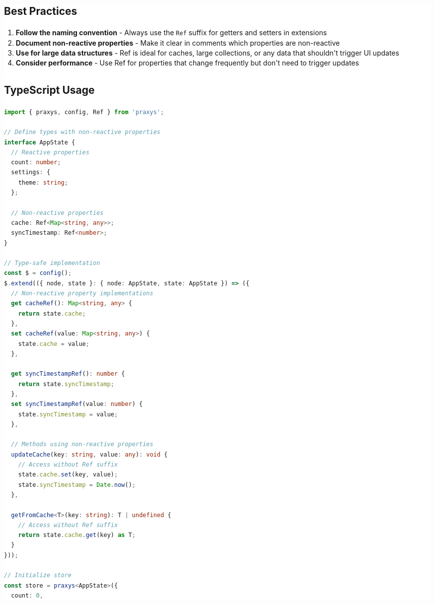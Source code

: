 ## Best Practices

1. **Follow the naming convention** - Always use the `Ref` suffix for getters and setters in extensions
2. **Document non-reactive properties** - Make it clear in comments which properties are non-reactive
3. **Use for large data structures** - Ref is ideal for caches, large collections, or any data that shouldn't trigger UI updates
4. **Consider performance** - Use Ref for properties that change frequently but don't need to trigger updates

## TypeScript Usage

```typescript
import { praxys, config, Ref } from 'praxys';

// Define types with non-reactive properties
interface AppState {
  // Reactive properties
  count: number;
  settings: {
    theme: string;
  };
  
  // Non-reactive properties
  cache: Ref<Map<string, any>>;
  syncTimestamp: Ref<number>;
}

// Type-safe implementation
const $ = config();
$.extend(({ node, state }: { node: AppState, state: AppState }) => ({
  // Non-reactive property implementations
  get cacheRef(): Map<string, any> {
    return state.cache;
  },
  set cacheRef(value: Map<string, any>) {
    state.cache = value;
  },
  
  get syncTimestampRef(): number {
    return state.syncTimestamp;
  },
  set syncTimestampRef(value: number) {
    state.syncTimestamp = value;
  },
  
  // Methods using non-reactive properties
  updateCache(key: string, value: any): void {
    // Access without Ref suffix
    state.cache.set(key, value);
    state.syncTimestamp = Date.now();
  },
  
  getFromCache<T>(key: string): T | undefined {
    // Access without Ref suffix
    return state.cache.get(key) as T;
  }
}));

// Initialize store
const store = praxys<AppState>({
  count: 0,
```